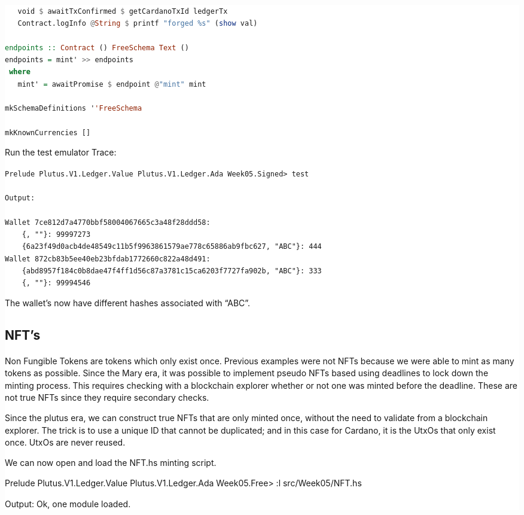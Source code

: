 ```haskell
   void $ awaitTxConfirmed $ getCardanoTxId ledgerTx
   Contract.logInfo @String $ printf "forged %s" (show val)

endpoints :: Contract () FreeSchema Text ()
endpoints = mint' >> endpoints
 where
   mint' = awaitPromise $ endpoint @"mint" mint

mkSchemaDefinitions ''FreeSchema

mkKnownCurrencies []
```

Run the test emulator Trace:

```
Prelude Plutus.V1.Ledger.Value Plutus.V1.Ledger.Ada Week05.Signed> test

Output:

Wallet 7ce812d7a4770bbf58004067665c3a48f28ddd58: 
    {, ""}: 99997273
    {6a23f49d0acb4de48549c11b5f9963861579ae778c65886ab9fbc627, "ABC"}: 444
Wallet 872cb83b5ee40eb23bfdab1772660c822a48d491: 
    {abd8957f184c0b8dae47f4ff1d56c87a3781c15ca6203f7727fa902b, "ABC"}: 333
    {, ""}: 99994546
```

The wallet’s now have different hashes associated with “ABC”.


## NFT’s




Non Fungible Tokens are tokens which only exist once. Previous examples were not NFTs because we were able to mint as many tokens as possible.
Since the Mary era, it was possible to implement pseudo NFTs based using deadlines to lock down the minting process. This requires checking with a blockchain explorer whether or not one was minted before the deadline. These are not true NFTs since they require secondary checks.

Since the plutus era, we can construct true NFTs that are only minted once, without the need to validate from a blockchain explorer. The trick is to use a unique ID that cannot be duplicated; and in this case for Cardano, it is the UtxOs that only exist once. UtxOs are never reused.

We can now open and load the NFT.hs minting script.


Prelude Plutus.V1.Ledger.Value Plutus.V1.Ledger.Ada Week05.Free> 
:l src/Week05/NFT.hs

Output:
Ok, one module loaded.


